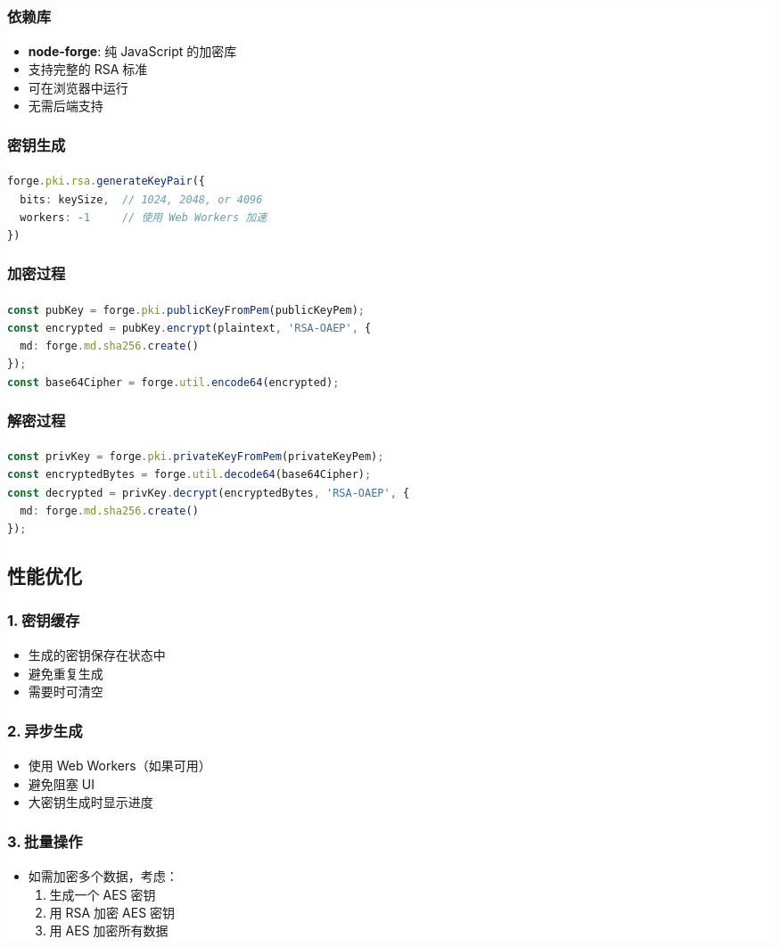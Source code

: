 ### 依赖库
- **node-forge**: 纯 JavaScript 的加密库
- 支持完整的 RSA 标准
- 可在浏览器中运行
- 无需后端支持

### 密钥生成
```typescript
forge.pki.rsa.generateKeyPair({ 
  bits: keySize,  // 1024, 2048, or 4096
  workers: -1     // 使用 Web Workers 加速
})
```

### 加密过程
```typescript
const pubKey = forge.pki.publicKeyFromPem(publicKeyPem);
const encrypted = pubKey.encrypt(plaintext, 'RSA-OAEP', {
  md: forge.md.sha256.create()
});
const base64Cipher = forge.util.encode64(encrypted);
```

### 解密过程
```typescript
const privKey = forge.pki.privateKeyFromPem(privateKeyPem);
const encryptedBytes = forge.util.decode64(base64Cipher);
const decrypted = privKey.decrypt(encryptedBytes, 'RSA-OAEP', {
  md: forge.md.sha256.create()
});
```

## 性能优化

### 1. 密钥缓存
- 生成的密钥保存在状态中
- 避免重复生成
- 需要时可清空

### 2. 异步生成
- 使用 Web Workers（如果可用）
- 避免阻塞 UI
- 大密钥生成时显示进度

### 3. 批量操作
- 如需加密多个数据，考虑：
  1. 生成一个 AES 密钥
  2. 用 RSA 加密 AES 密钥
  3. 用 AES 加密所有数据
